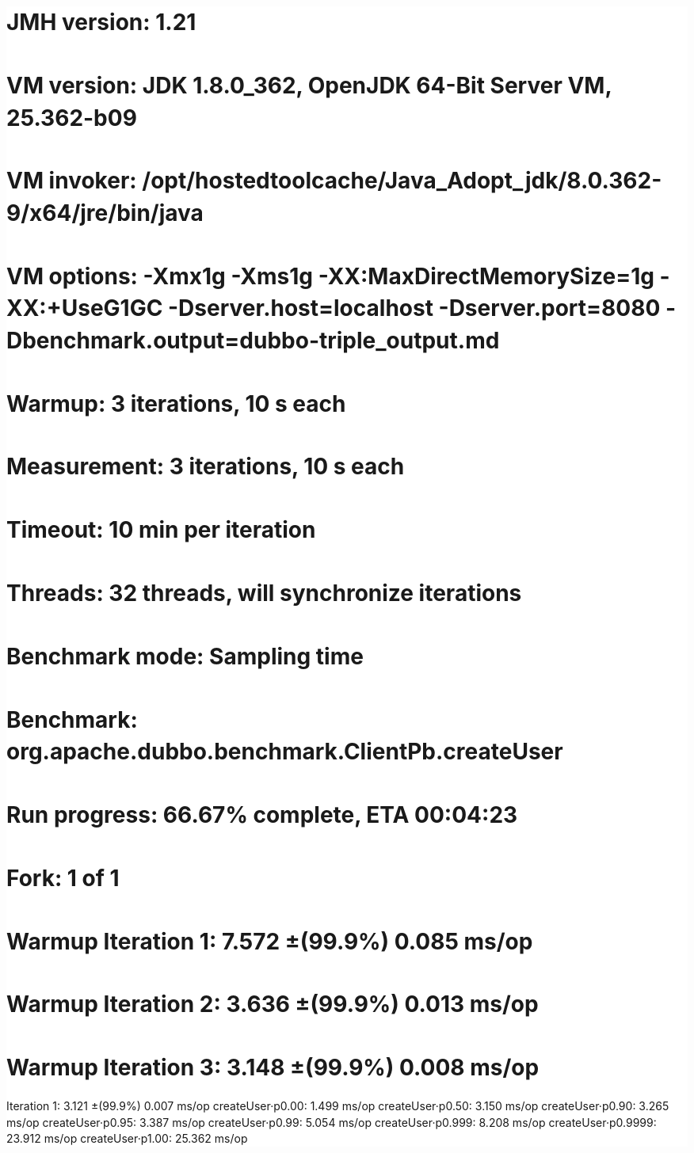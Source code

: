 
# JMH version: 1.21
# VM version: JDK 1.8.0_362, OpenJDK 64-Bit Server VM, 25.362-b09
# VM invoker: /opt/hostedtoolcache/Java_Adopt_jdk/8.0.362-9/x64/jre/bin/java
# VM options: -Xmx1g -Xms1g -XX:MaxDirectMemorySize=1g -XX:+UseG1GC -Dserver.host=localhost -Dserver.port=8080 -Dbenchmark.output=dubbo-triple_output.md
# Warmup: 3 iterations, 10 s each
# Measurement: 3 iterations, 10 s each
# Timeout: 10 min per iteration
# Threads: 32 threads, will synchronize iterations
# Benchmark mode: Sampling time
# Benchmark: org.apache.dubbo.benchmark.ClientPb.createUser

# Run progress: 66.67% complete, ETA 00:04:23
# Fork: 1 of 1
# Warmup Iteration   1: 7.572 ±(99.9%) 0.085 ms/op
# Warmup Iteration   2: 3.636 ±(99.9%) 0.013 ms/op
# Warmup Iteration   3: 3.148 ±(99.9%) 0.008 ms/op
Iteration   1: 3.121 ±(99.9%) 0.007 ms/op
                 createUser·p0.00:   1.499 ms/op
                 createUser·p0.50:   3.150 ms/op
                 createUser·p0.90:   3.265 ms/op
                 createUser·p0.95:   3.387 ms/op
                 createUser·p0.99:   5.054 ms/op
                 createUser·p0.999:  8.208 ms/op
                 createUser·p0.9999: 23.912 ms/op
                 createUser·p1.00:   25.362 ms/op
